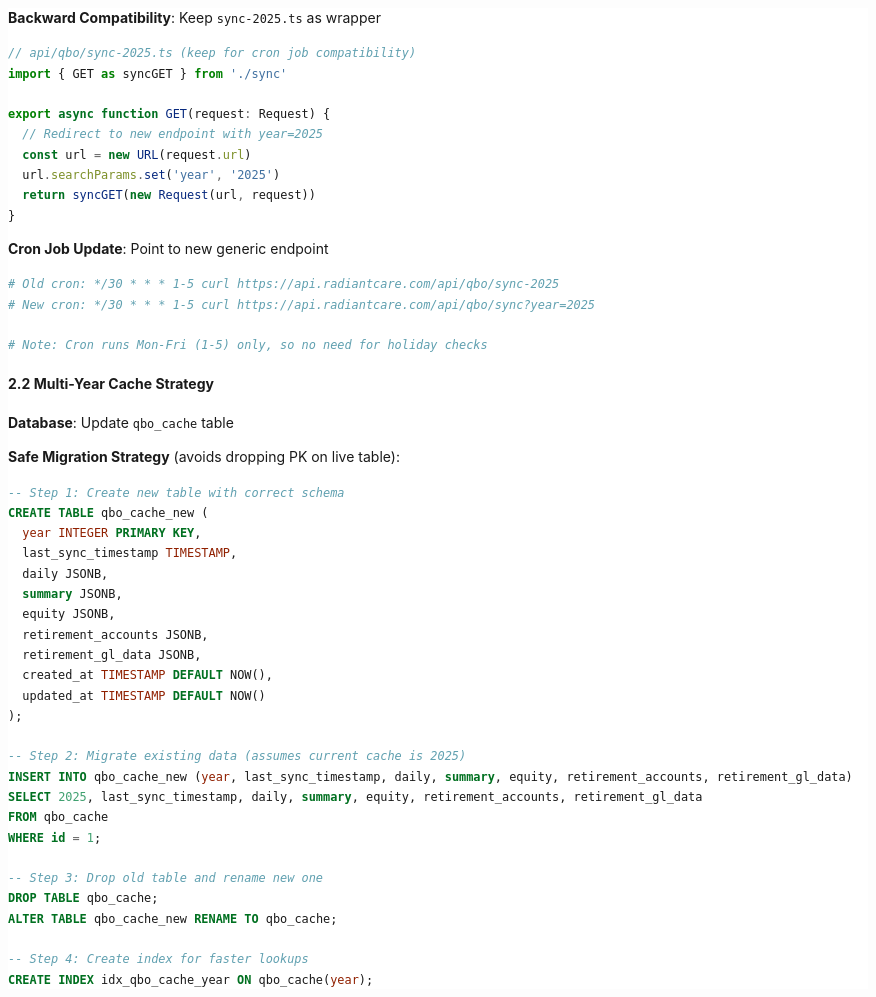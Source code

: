 **Backward Compatibility**: Keep `sync-2025.ts` as wrapper
```typescript
// api/qbo/sync-2025.ts (keep for cron job compatibility)
import { GET as syncGET } from './sync'

export async function GET(request: Request) {
  // Redirect to new endpoint with year=2025
  const url = new URL(request.url)
  url.searchParams.set('year', '2025')
  return syncGET(new Request(url, request))
}
```

**Cron Job Update**: Point to new generic endpoint
```bash
# Old cron: */30 * * * 1-5 curl https://api.radiantcare.com/api/qbo/sync-2025
# New cron: */30 * * * 1-5 curl https://api.radiantcare.com/api/qbo/sync?year=2025

# Note: Cron runs Mon-Fri (1-5) only, so no need for holiday checks
```

#### 2.2 Multi-Year Cache Strategy

**Database**: Update `qbo_cache` table

**Safe Migration Strategy** (avoids dropping PK on live table):

```sql
-- Step 1: Create new table with correct schema
CREATE TABLE qbo_cache_new (
  year INTEGER PRIMARY KEY,
  last_sync_timestamp TIMESTAMP,
  daily JSONB,
  summary JSONB,
  equity JSONB,
  retirement_accounts JSONB,
  retirement_gl_data JSONB,
  created_at TIMESTAMP DEFAULT NOW(),
  updated_at TIMESTAMP DEFAULT NOW()
);

-- Step 2: Migrate existing data (assumes current cache is 2025)
INSERT INTO qbo_cache_new (year, last_sync_timestamp, daily, summary, equity, retirement_accounts, retirement_gl_data)
SELECT 2025, last_sync_timestamp, daily, summary, equity, retirement_accounts, retirement_gl_data
FROM qbo_cache
WHERE id = 1;

-- Step 3: Drop old table and rename new one
DROP TABLE qbo_cache;
ALTER TABLE qbo_cache_new RENAME TO qbo_cache;

-- Step 4: Create index for faster lookups
CREATE INDEX idx_qbo_cache_year ON qbo_cache(year);
```
